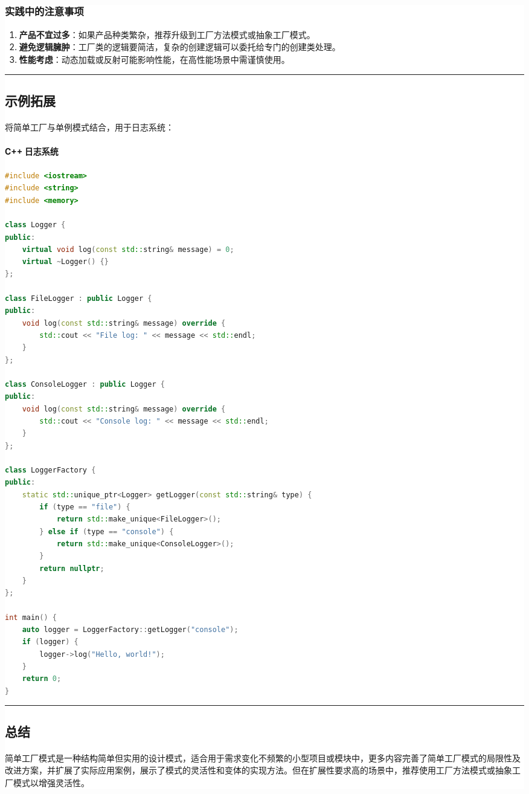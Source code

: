 ### **实践中的注意事项**
1. **产品不宜过多**：如果产品种类繁杂，推荐升级到工厂方法模式或抽象工厂模式。
2. **避免逻辑臃肿**：工厂类的逻辑要简洁，复杂的创建逻辑可以委托给专门的创建类处理。
3. **性能考虑**：动态加载或反射可能影响性能，在高性能场景中需谨慎使用。

---

## 示例拓展  
将简单工厂与单例模式结合，用于日志系统：  
#### **C++ 日志系统**
```cpp
#include <iostream>
#include <string>
#include <memory>

class Logger {
public:
    virtual void log(const std::string& message) = 0;
    virtual ~Logger() {}
};

class FileLogger : public Logger {
public:
    void log(const std::string& message) override {
        std::cout << "File log: " << message << std::endl;
    }
};

class ConsoleLogger : public Logger {
public:
    void log(const std::string& message) override {
        std::cout << "Console log: " << message << std::endl;
    }
};

class LoggerFactory {
public:
    static std::unique_ptr<Logger> getLogger(const std::string& type) {
        if (type == "file") {
            return std::make_unique<FileLogger>();
        } else if (type == "console") {
            return std::make_unique<ConsoleLogger>();
        }
        return nullptr;
    }
};

int main() {
    auto logger = LoggerFactory::getLogger("console");
    if (logger) {
        logger->log("Hello, world!");
    }
    return 0;
}
```

---

## 总结  
简单工厂模式是一种结构简单但实用的设计模式，适合用于需求变化不频繁的小型项目或模块中，更多内容完善了简单工厂模式的局限性及改进方案，并扩展了实际应用案例，展示了模式的灵活性和变体的实现方法。但在扩展性要求高的场景中，推荐使用工厂方法模式或抽象工厂模式以增强灵活性。
